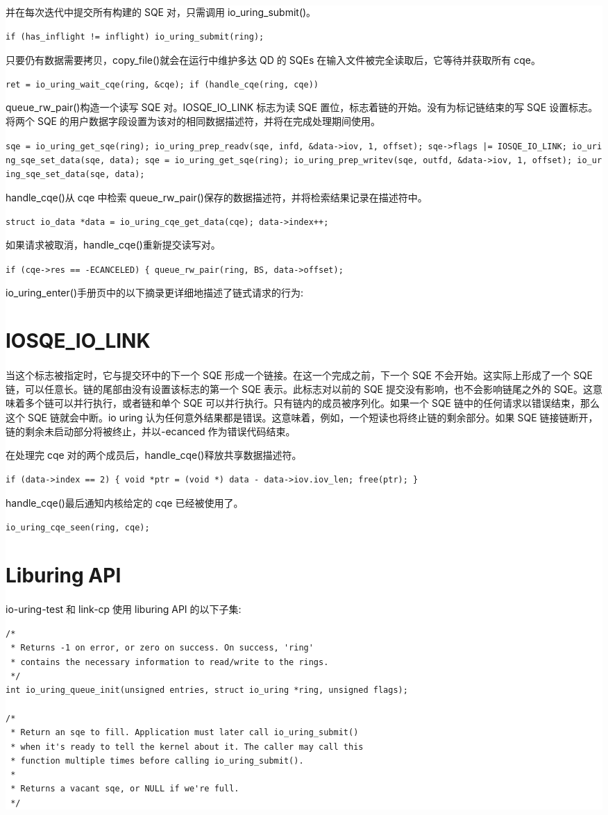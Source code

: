 并在每次迭代中提交所有构建的 SQE 对，只需调用 io_uring_submit()。

```
if (has_inflight != inflight) io_uring_submit(ring);
```

只要仍有数据需要拷贝，copy_file()就会在运行中维护多达 QD 的 SQEs 在输入文件被完全读取后，它等待并获取所有 cqe。

```
ret = io_uring_wait_cqe(ring, &cqe); if (handle_cqe(ring, cqe))
```

queue_rw_pair()构造一个读写 SQE 对。IOSQE_IO_LINK 标志为读 SQE 置位，标志着链的开始。没有为标记链结束的写 SQE 设置标志。将两个 SQE 的用户数据字段设置为该对的相同数据描述符，并将在完成处理期间使用。

```
sqe = io_uring_get_sqe(ring); io_uring_prep_readv(sqe, infd, &data->iov, 1, offset); sqe->flags |= IOSQE_IO_LINK; io_uring_sqe_set_data(sqe, data); sqe = io_uring_get_sqe(ring); io_uring_prep_writev(sqe, outfd, &data->iov, 1, offset); io_uring_sqe_set_data(sqe, data);
```

handle_cqe()从 cqe 中检索 queue_rw_pair()保存的数据描述符，并将检索结果记录在描述符中。

```
struct io_data *data = io_uring_cqe_get_data(cqe); data->index++;
```

如果请求被取消，handle_cqe()重新提交读写对。

```
if (cqe->res == -ECANCELED) { queue_rw_pair(ring, BS, data->offset);
```

io_uring_enter()手册页中的以下摘录更详细地描述了链式请求的行为:

# **IOSQE_IO_LINK**

当这个标志被指定时，它与提交环中的下一个 SQE 形成一个链接。在这一个完成之前，下一个 SQE 不会开始。这实际上形成了一个 SQE 链，可以任意长。链的尾部由没有设置该标志的第一个 SQE 表示。此标志对以前的 SQE 提交没有影响，也不会影响链尾之外的 SQE。这意味着多个链可以并行执行，或者链和单个 SQE 可以并行执行。只有链内的成员被序列化。如果一个 SQE 链中的任何请求以错误结束，那么这个 SQE 链就会中断。io uring 认为任何意外结果都是错误。这意味着，例如，一个短读也将终止链的剩余部分。如果 SQE 链接链断开，链的剩余未启动部分将被终止，并以-ecanced 作为错误代码结束。

在处理完 cqe 对的两个成员后，handle_cqe()释放共享数据描述符。

```
if (data->index == 2) { void *ptr = (void *) data - data->iov.iov_len; free(ptr); }
```

handle_cqe()最后通知内核给定的 cqe 已经被使用了。

```
io_uring_cqe_seen(ring, cqe);
```

# Liburing API

io-uring-test 和 link-cp 使用 liburing API 的以下子集:

```
/*
 * Returns -1 on error, or zero on success. On success, 'ring'
 * contains the necessary information to read/write to the rings.
 */
int io_uring_queue_init(unsigned entries, struct io_uring *ring, unsigned flags);

/*
 * Return an sqe to fill. Application must later call io_uring_submit()
 * when it's ready to tell the kernel about it. The caller may call this
 * function multiple times before calling io_uring_submit().
 *
 * Returns a vacant sqe, or NULL if we're full.
 */
```